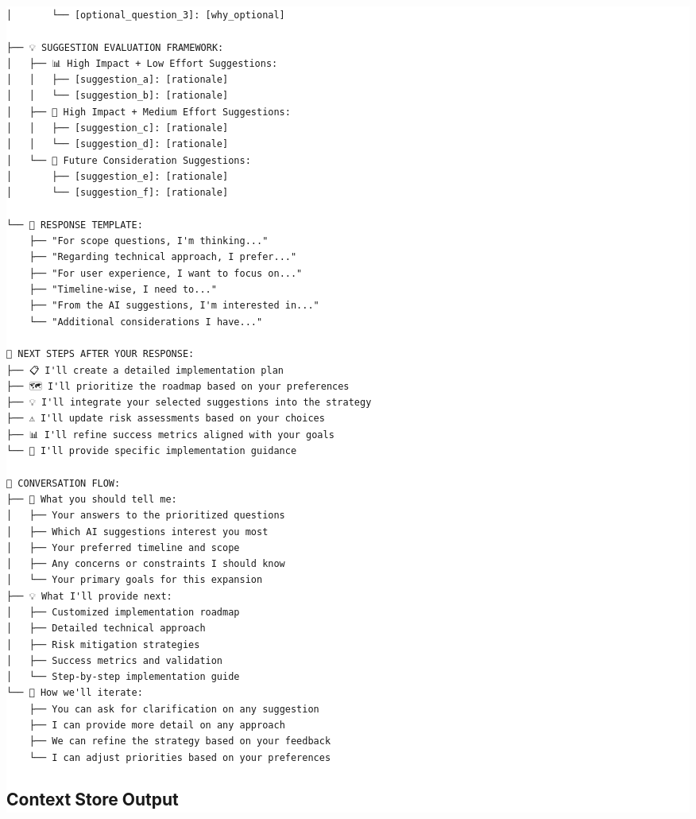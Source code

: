 ```
│       └── [optional_question_3]: [why_optional]

├── 💡 SUGGESTION EVALUATION FRAMEWORK:
│   ├── 📊 High Impact + Low Effort Suggestions:
│   │   ├── [suggestion_a]: [rationale]
│   │   └── [suggestion_b]: [rationale]
│   ├── 🚀 High Impact + Medium Effort Suggestions:
│   │   ├── [suggestion_c]: [rationale]
│   │   └── [suggestion_d]: [rationale]
│   └── 🔮 Future Consideration Suggestions:
│       ├── [suggestion_e]: [rationale]
│       └── [suggestion_f]: [rationale]

└── 📝 RESPONSE TEMPLATE:
    ├── "For scope questions, I'm thinking..."
    ├── "Regarding technical approach, I prefer..."
    ├── "For user experience, I want to focus on..."
    ├── "Timeline-wise, I need to..."
    ├── "From the AI suggestions, I'm interested in..."
    └── "Additional considerations I have..."

🚀 NEXT STEPS AFTER YOUR RESPONSE:
├── 📋 I'll create a detailed implementation plan
├── 🗺️ I'll prioritize the roadmap based on your preferences
├── 💡 I'll integrate your selected suggestions into the strategy
├── ⚠️ I'll update risk assessments based on your choices
├── 📊 I'll refine success metrics aligned with your goals
└── 🎯 I'll provide specific implementation guidance

💬 CONVERSATION FLOW:
├── 🎯 What you should tell me:
│   ├── Your answers to the prioritized questions
│   ├── Which AI suggestions interest you most
│   ├── Your preferred timeline and scope
│   ├── Any concerns or constraints I should know
│   └── Your primary goals for this expansion
├── 💡 What I'll provide next:
│   ├── Customized implementation roadmap
│   ├── Detailed technical approach
│   ├── Risk mitigation strategies
│   ├── Success metrics and validation
│   └── Step-by-step implementation guide
└── 🔄 How we'll iterate:
    ├── You can ask for clarification on any suggestion
    ├── I can provide more detail on any approach
    ├── We can refine the strategy based on your feedback
    └── I can adjust priorities based on your preferences
```

## Context Store Output
